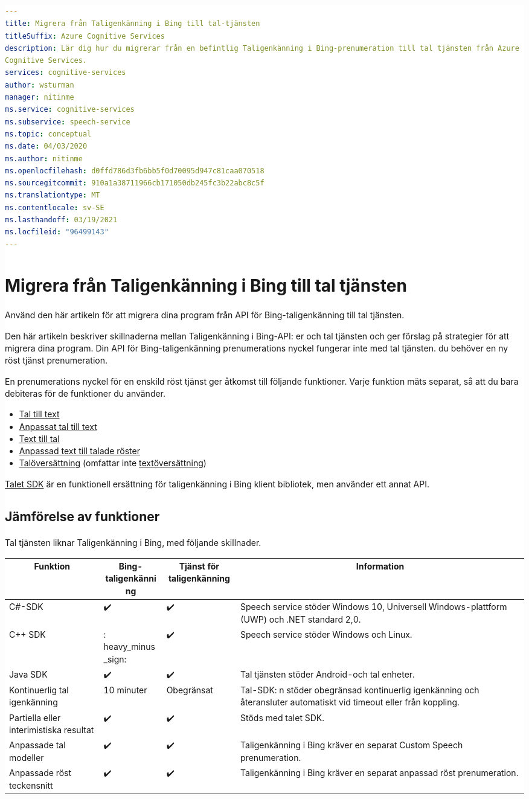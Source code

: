 ```yaml
---
title: Migrera från Taligenkänning i Bing till tal-tjänsten
titleSuffix: Azure Cognitive Services
description: Lär dig hur du migrerar från en befintlig Taligenkänning i Bing-prenumeration till tal tjänsten från Azure Cognitive Services.
services: cognitive-services
author: wsturman
manager: nitinme
ms.service: cognitive-services
ms.subservice: speech-service
ms.topic: conceptual
ms.date: 04/03/2020
ms.author: nitinme
ms.openlocfilehash: d0ffd786d3fb6bb5f0d70095d947c81caa070518
ms.sourcegitcommit: 910a1a38711966cb171050db245fc3b22abc8c5f
ms.translationtype: MT
ms.contentlocale: sv-SE
ms.lasthandoff: 03/19/2021
ms.locfileid: "96499143"
---
```

# <a name="migrate-from-bing-speech-to-the-speech-service"></a>Migrera från Taligenkänning i Bing till tal tjänsten

Använd den här artikeln för att migrera dina program från API för Bing-taligenkänning till tal tjänsten.

Den här artikeln beskriver skillnaderna mellan Taligenkänning i Bing-API: er och tal tjänsten och ger förslag på strategier för att migrera dina program. Din API för Bing-taligenkänning prenumerations nyckel fungerar inte med tal tjänsten. du behöver en ny röst tjänst prenumeration.

En prenumerations nyckel för en enskild röst tjänst ger åtkomst till följande funktioner. Varje funktion mäts separat, så att du bara debiteras för de funktioner du använder.

* [Tal till text](speech-to-text.md)
* [Anpassat tal till text](https://cris.ai)
* [Text till tal](text-to-speech.md)
* [Anpassad text till talade röster](./how-to-custom-voice-create-voice.md)
* [Talöversättning](speech-translation.md) (omfattar inte [textöversättning](../translator/translator-info-overview.md))

[Talet SDK](speech-sdk.md) är en funktionell ersättning för taligenkänning i Bing klient bibliotek, men använder ett annat API.

## <a name="comparison-of-features"></a>Jämförelse av funktioner

Tal tjänsten liknar Taligenkänning i Bing, med följande skillnader.

| Funktion | Bing-taligenkänning | Tjänst för taligenkänning | Information |
|--|--|--|--|
| C#-SDK | :heavy_check_mark: | :heavy_check_mark: | Speech service stöder Windows 10, Universell Windows-plattform (UWP) och .NET standard 2,0. |
| C++ SDK | : heavy_minus_sign: | :heavy_check_mark: | Speech service stöder Windows och Linux. |
| Java SDK | :heavy_check_mark: | :heavy_check_mark: | Tal tjänsten stöder Android-och tal enheter. |
| Kontinuerlig tal igenkänning | 10 minuter | Obegränsat | Tal-SDK: n stöder obegränsad kontinuerlig igenkänning och återansluter automatiskt vid timeout eller från koppling. |
| Partiella eller interimistiska resultat | :heavy_check_mark: | :heavy_check_mark: | Stöds med talet SDK. |
| Anpassade tal modeller | :heavy_check_mark: | :heavy_check_mark: | Taligenkänning i Bing kräver en separat Custom Speech prenumeration. |
| Anpassade röst teckensnitt | :heavy_check_mark: | :heavy_check_mark: | Taligenkänning i Bing kräver en separat anpassad röst prenumeration. |